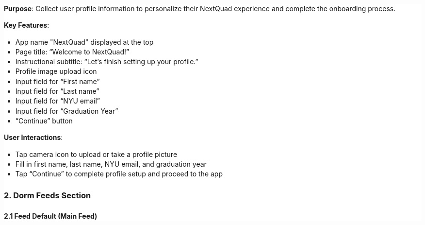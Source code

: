 **Purpose**: Collect user profile information to personalize their NextQuad experience and complete the onboarding process.

**Key Features**:
- App name "NextQuad" displayed at the top
- Page title: “Welcome to NextQuad!”
- Instructional subtitle: “Let’s finish setting up your profile.”
- Profile image upload icon
- Input field for “First name”
- Input field for “Last name”
- Input field for “NYU email”
- Input field for “Graduation Year”
- “Continue” button

**User Interactions**:
- Tap camera icon to upload or take a profile picture
- Fill in first name, last name, NYU email, and graduation year
- Tap “Continue” to complete profile setup and proceed to the app



### 2. Dorm Feeds Section

#### 2.1 Feed Default (Main Feed)
